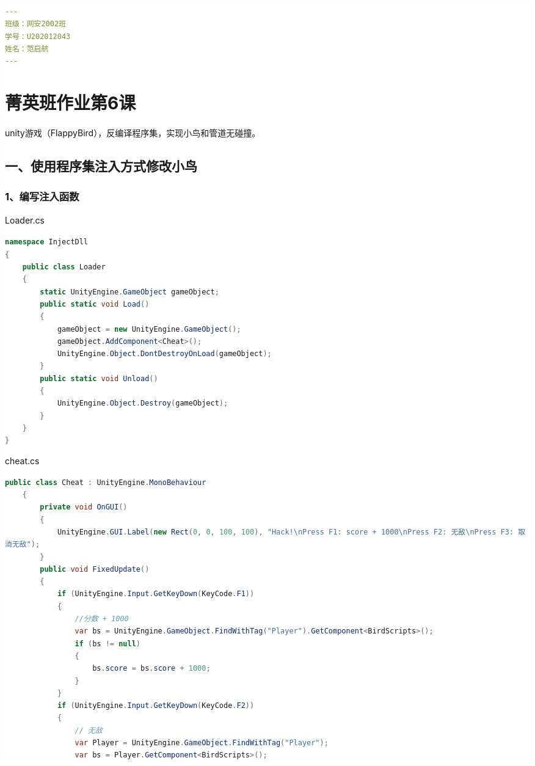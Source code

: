 ```yaml
---
班级：网安2002班
学号：U202012043
姓名：范启航
---
```


# 菁英班作业第6课

unity游戏（FlappyBird），反编译程序集，实现小鸟和管道无碰撞。

## 一、使用程序集注入方式修改小鸟

### 1、编写注入函数

Loader.cs

```c#
namespace InjectDll
{
    public class Loader
    {
        static UnityEngine.GameObject gameObject;
        public static void Load()
        {
            gameObject = new UnityEngine.GameObject();
            gameObject.AddComponent<Cheat>();
            UnityEngine.Object.DontDestroyOnLoad(gameObject);
        }
        public static void Unload()
        {
            UnityEngine.Object.Destroy(gameObject);
        }
    }
}
```

cheat.cs

```c#
public class Cheat : UnityEngine.MonoBehaviour
    {
        private void OnGUI()
        {
            UnityEngine.GUI.Label(new Rect(0, 0, 100, 100), "Hack!\nPress F1: score + 1000\nPress F2: 无敌\nPress F3: 取消无敌");
        }
        public void FixedUpdate()
        {
            if (UnityEngine.Input.GetKeyDown(KeyCode.F1))
            {
                //分数 + 1000
                var bs = UnityEngine.GameObject.FindWithTag("Player").GetComponent<BirdScripts>();
                if (bs != null)
                {
                    bs.score = bs.score + 1000;
                }
            }
            if (UnityEngine.Input.GetKeyDown(KeyCode.F2))
            {
                // 无敌
                var Player = UnityEngine.GameObject.FindWithTag("Player");
                var bs = Player.GetComponent<BirdScripts>();
```